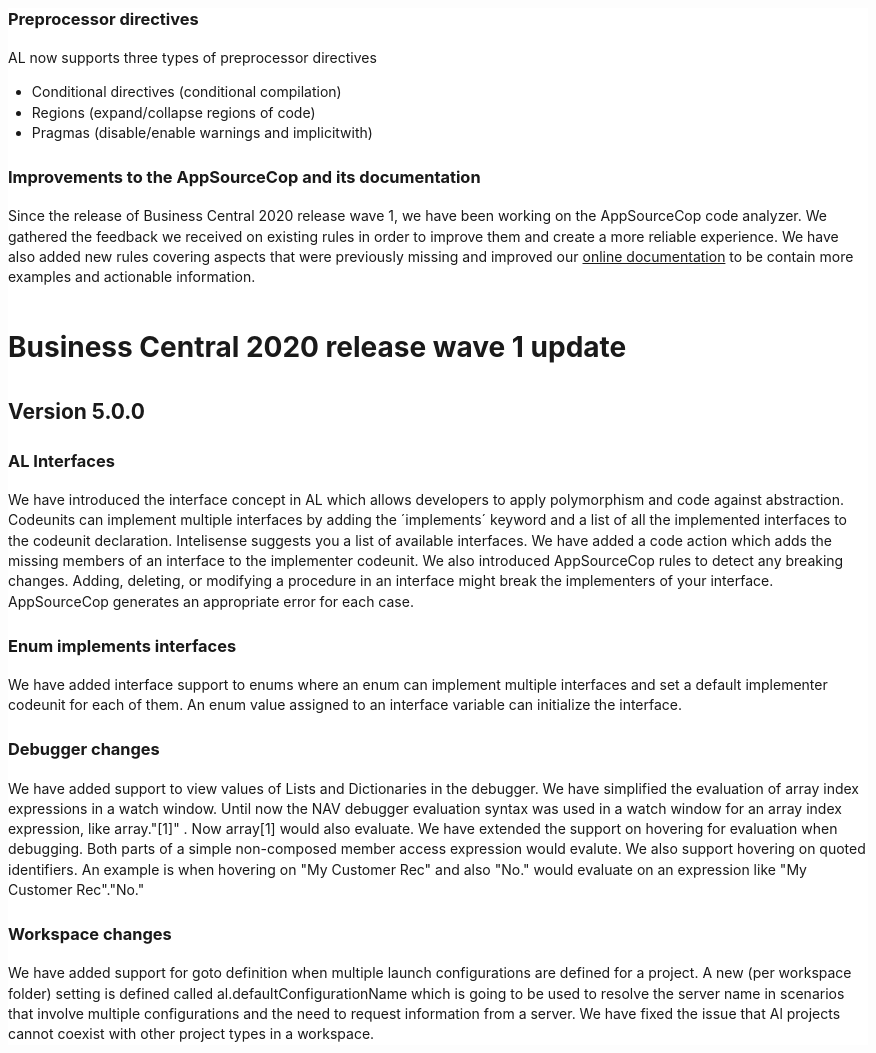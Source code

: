 ### Preprocessor directives
AL now supports three types of preprocessor directives
* Conditional directives (conditional compilation)
* Regions (expand/collapse regions of code)
* Pragmas (disable/enable warnings and implicitwith)

### Improvements to the AppSourceCop and its documentation

Since the release of Business Central 2020 release wave 1, we have been working on the AppSourceCop code analyzer. We gathered the feedback we received on existing rules in order to improve them and create a more reliable experience. We have also added new rules covering aspects that were previously missing and improved our [online documentation](https://docs.microsoft.com/en-us/dynamics365/business-central/dev-itpro/developer/analyzers/appsourcecop) to be contain more examples and actionable information.

# Business Central 2020 release wave 1 update
## Version 5.0.0
### AL Interfaces
We have introduced the interface concept in AL which allows developers to apply polymorphism and code against abstraction. Codeunits can implement multiple interfaces by adding the ´implements´ keyword and a list of all the implemented interfaces to the codeunit declaration. Intelisense suggests you a list of available interfaces. We have added a code action which adds the missing members of an interface to the implementer codeunit.
We also introduced AppSourceCop rules to detect any breaking changes. Adding, deleting, or modifying a procedure in an interface might break the implementers of your interface. AppSourceCop generates an appropriate error for each case.

### Enum implements interfaces
We have added interface support to enums where an enum can implement multiple interfaces and set a default implementer codeunit for each of them. An enum value assigned to an interface variable can initialize the interface.

### Debugger changes
We have added support to view values of Lists and Dictionaries in the debugger.
We have simplified the evaluation of array index expressions in a watch window. Until now the NAV debugger evaluation syntax was used in a watch window for an array index expression, like array."[1]" . Now array[1] would also evaluate.
We have extended the support on hovering for evaluation when debugging. Both parts of a simple non-composed member access expression would evalute. We also
support hovering on quoted identifiers.
An example is when hovering on "My Customer Rec" and also "No." would evaluate on an expression like "My Customer Rec"."No."

### Workspace changes
We have added support for goto definition when multiple launch configurations are defined for a project. A new (per workspace folder) setting is defined called
al.defaultConfigurationName which is going to be used to resolve the server name in scenarios that involve multiple configurations and the need to request information from a server.
We have fixed the issue that Al projects cannot coexist with other project types in a workspace.

